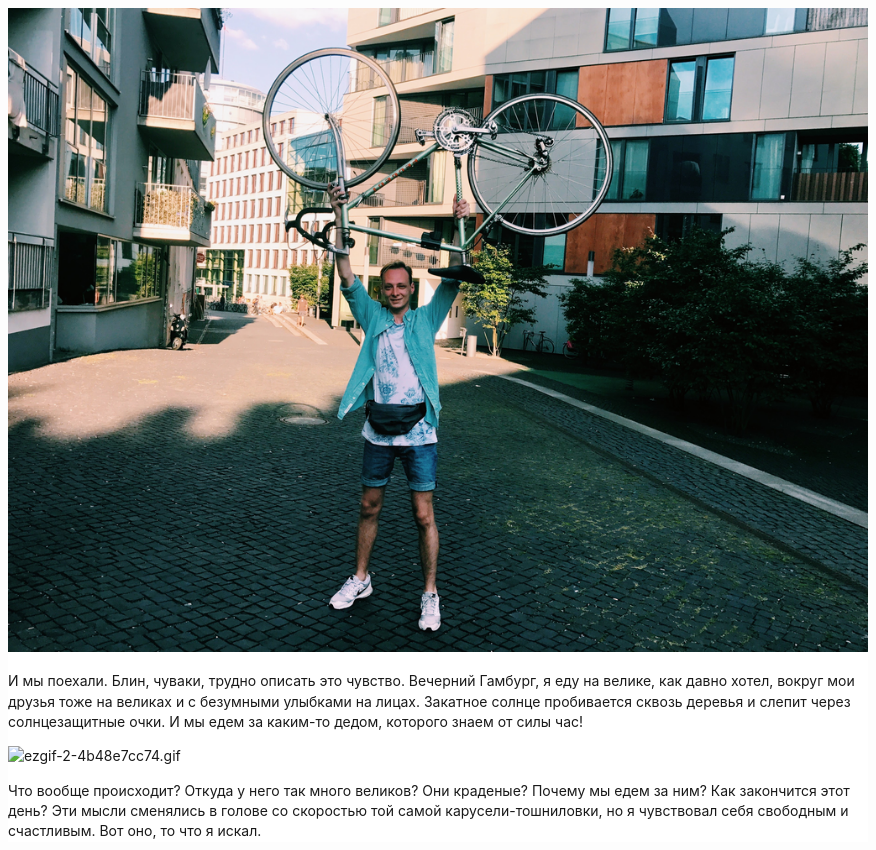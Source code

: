 ![Processed with VSCO with c1 preset](images/2017-08-27-10-16-21-2.jpg)

И мы поехали. Блин, чуваки, трудно описать это чувство. Вечерний Гамбург, я еду на велике, как давно хотел, вокруг мои друзья тоже на великах и с безумными улыбками на лицах. Закатное солнце пробивается сквозь деревья и слепит через солнцезащитные очки. И мы едем за каким-то дедом, которого знаем от силы час!

![ezgif-2-4b48e7cc74.gif](images/ezgif-2-4b48e7cc74.gif#center)

Что вообще происходит? Откуда у него так много великов? Они краденые? Почему мы едем за ним? Как закончится этот день? Эти мысли сменялись в голове со скоростью той самой карусели-тошниловки, но я чувствовал себя свободным и счастливым. Вот оно, то что я искал.
